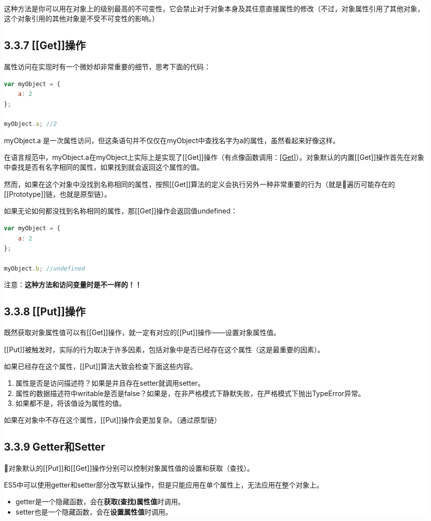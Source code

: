 这种方法是你可以用在对象上的级别最高的不可变性，它会禁止对于对象本身及其任意直接属性的修改（不过，对象属性引用了其他对象，这个对象引用的其他对象是不受不可变性的影响。）



## **3.3.7 [[Get]]操作**

属性访问在实现时有一个微妙却非常重要的细节，思考下面的代码：
```js
var myObject = {
    a: 2
};

myObject.a; //2
```

myObject.a 是一次属性访问，但这条语句并不仅仅在myObject中查找名字为a的属性，虽然看起来好像这样。

在语言规范中，myObject.a在myObject上实际上是实现了[[Get]]操作（有点像函数调用：[[Get]]()）。对象默认的内置[[Get]]操作首先在对象中查找是否有名字相同的属性，如果找到就会返回这个属性的值。

然而，如果在这个对象中没找到名称相同的属性，按照[[Get]]算法的定义会执行另外一种非常重要的行为（就是遍历可能存在的[[Prototype]]链，也就是原型链）。

如果无论如何都没找到名称相同的属性，那[[Get]]操作会返回值undefined：
```js
var myObject = {
    a: 2
};

myObject.b; //undefined
```

注意：**这种方法和访问变量时是不一样的！！**



## **3.3.8 [[Put]]操作**

既然获取对象属性值可以有[[Get]]操作，就一定有对应的[[Put]]操作——设置对象属性值。

[[Put]]被触发时，实际的行为取决于许多因素，包括对象中是否已经存在这个属性（这是最重要的因素）。

如果已经存在这个属性，[[Put]]算法大致会检查下面这些内容。
1. 属性是否是访问描述符？如果是并且存在setter就调用setter。
2. 属性的数据描述符中writable是否是false？如果是，在非严格模式下静默失败，在严格模式下抛出TypeError异常。
3. 如果都不是，将该值设为属性的值。

如果在对象中不存在这个属性，[[Put]]操作会更加复杂。（通过原型链）



## **3.3.9 Getter和Setter**

对象默认的[[Put]]和[[Get]]操作分别可以控制对象属性值的设置和获取（查找）。

ES5中可以使用getter和setter部分改写默认操作，但是只能应用在单个属性上，无法应用在整个对象上。
- getter是一个隐藏函数，会在**获取(查找)属性值**时调用。
- setter也是一个隐藏函数，会在**设置属性值**时调用。
